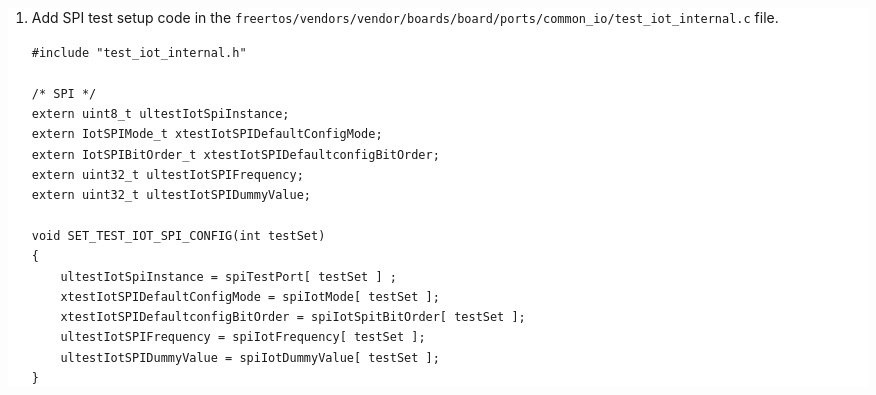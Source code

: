 1. Add SPI test setup code in the `freertos/vendors/vendor/boards/board/ports/common_io/test_iot_internal.c` file\. 

   ```
   #include "test_iot_internal.h"
   
   /* SPI */
   extern uint8_t ultestIotSpiInstance;
   extern IotSPIMode_t xtestIotSPIDefaultConfigMode;
   extern IotSPIBitOrder_t xtestIotSPIDefaultconfigBitOrder;
   extern uint32_t ultestIotSPIFrequency;
   extern uint32_t ultestIotSPIDummyValue;
   
   void SET_TEST_IOT_SPI_CONFIG(int testSet)
   {
       ultestIotSpiInstance = spiTestPort[ testSet ] ;
       xtestIotSPIDefaultConfigMode = spiIotMode[ testSet ];
       xtestIotSPIDefaultconfigBitOrder = spiIotSpitBitOrder[ testSet ];
       ultestIotSPIFrequency = spiIotFrequency[ testSet ];
       ultestIotSPIDummyValue = spiIotDummyValue[ testSet ];
   }
   ```
